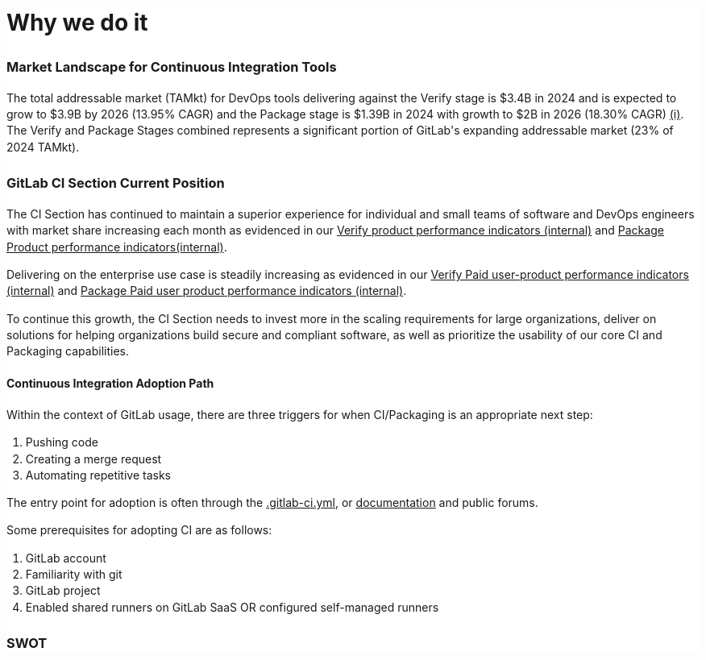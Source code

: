 # Why we do it

### Market Landscape for Continuous Integration Tools

The total addressable market (TAMkt) for DevOps tools delivering against the Verify stage is $3.4B in 2024 and is expected to grow to $3.9B by 2026 (13.95% CAGR) and the Package stage is $1.39B in 2024 with growth to $2B in 2026 (18.30% CAGR)
[(i)](https://docs.google.com/spreadsheets/d/1LO57cmXHDjE4QRf6NscRilpYA1mlXHeLFwM_tWlzcwI/edit?ts=5ddb7489#gid=1474156035).
The Verify and Package Stages combined represents a significant portion of GitLab's expanding addressable market (23% of 2024 TAMkt).

### GitLab CI Section Current Position

The CI Section has continued to maintain a superior experience for individual and small teams of software and DevOps engineers with market share increasing each month as evidenced in our
[Verify product performance indicators (internal)](https://internal.gitlab.com/handbook/company/performance-indicators/product/ops-section/#verifypipeline-execution---gmau-smau---unique-users-triggering-pipelines) and [Package Product performance indicators(internal)](https://internal.gitlab.com/handbook/company/performance-indicators/product/ops-section/#packagepackage---smau-gmau---count-of-users-publishing-packages).

Delivering on the enterprise use case is steadily increasing as evidenced in our
[Verify Paid user-product performance indicators (internal)](https://app.periscopedata.com/app/gitlab/758607/Centralized-SMAU-GMAU-Dashboard?widget=10040188) and [Package Paid user product performance indicators (internal)](https://app.periscopedata.com/app/gitlab/758607/Centralized-SMAU-GMAU-Dashboard?widget=10123560&udv=0). 

To continue this growth, the CI Section needs to invest more in the scaling requirements for large organizations,
deliver on solutions for helping organizations build secure and compliant software, as well as prioritize the usability of our core CI and Packaging capabilities. 

#### Continuous Integration Adoption Path

Within the context of GitLab usage, there are three triggers for when CI/Packaging is an appropriate next step:

1. Pushing code
1. Creating a merge request
1. Automating repetitive tasks

The entry point for adoption is often through the [.gitlab-ci.yml](https://docs.gitlab.com/ee/ci/yaml/gitlab_ci_yaml.html), or [documentation](https://docs.gitlab.com/ee/ci/) and public forums.

Some prerequisites for adopting CI are as follows:

1. GitLab account
1. Familiarity with git
1. GitLab project
1. Enabled shared runners on GitLab SaaS OR configured self-managed runners

### SWOT

